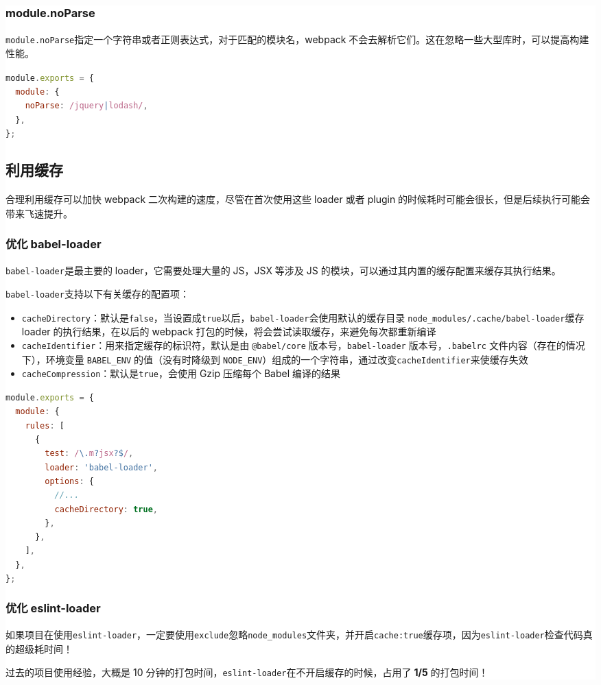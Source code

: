 ### module.noParse

`module.noParse`指定一个字符串或者正则表达式，对于匹配的模块名，webpack 不会去解析它们。这在忽略一些大型库时，可以提高构建性能。

```javascript
module.exports = {
  module: {
    noParse: /jquery|lodash/,
  },
};
```

## 利用缓存

合理利用缓存可以加快 webpack 二次构建的速度，尽管在首次使用这些 loader 或者 plugin 的时候耗时可能会很长，但是后续执行可能会带来飞速提升。

### 优化 babel-loader

`babel-loader`是最主要的 loader，它需要处理大量的 JS，JSX 等涉及 JS 的模块，可以通过其内置的缓存配置来缓存其执行结果。

`babel-loader`支持以下有关缓存的配置项：

- `cacheDirectory`：默认是`false`，当设置成`true`以后，`babel-loader`会使用默认的缓存目录 `node_modules/.cache/babel-loader`缓存 loader 的执行结果，在以后的 webpack 打包的时候，将会尝试读取缓存，来避免每次都重新编译
- `cacheIdentifier`：用来指定缓存的标识符，默认是由 `@babel/core` 版本号，`babel-loader` 版本号，`.babelrc` 文件内容（存在的情况下），环境变量 `BABEL_ENV` 的值（没有时降级到 `NODE_ENV`）组成的一个字符串，通过改变`cacheIdentifier`来使缓存失效
- `cacheCompression`：默认是`true`，会使用 Gzip 压缩每个 Babel 编译的结果

```javascript
module.exports = {
  module: {
    rules: [
      {
        test: /\.m?jsx?$/,
        loader: 'babel-loader',
        options: {
          //...
          cacheDirectory: true,
        },
      },
    ],
  },
};
```

### 优化 eslint-loader

如果项目在使用`eslint-loader`，一定要使用`exclude`忽略`node_modules`文件夹，并开启`cache:true`缓存项，因为`eslint-loader`检查代码真的超级耗时间！

过去的项目使用经验，大概是 10 分钟的打包时间，`eslint-loader`在不开启缓存的时候，占用了 **1/5** 的打包时间！
